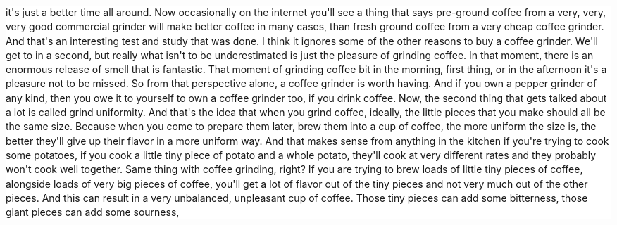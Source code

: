 it's just a better time all around.
Now occasionally on the internet
you'll see a thing that
says pre-ground coffee
from a very, very, very
good commercial grinder
will make better coffee in many cases,
than fresh ground coffee
from a very cheap coffee grinder.
And that's an interesting
test and study that was done.
I think it ignores some
of the other reasons
to buy a coffee grinder.
We'll get to in a second,
but really what isn't to be underestimated
is just the pleasure of grinding coffee.
In that moment, there
is an enormous release
of smell that is fantastic.
That moment of grinding coffee
bit in the morning, first
thing, or in the afternoon
it's a pleasure not to be missed.
So from that perspective alone,
a coffee grinder is worth having.
And if you own a pepper
grinder of any kind,
then you owe it to yourself
to own a coffee grinder too,
if you drink coffee.
Now, the second thing that
gets talked about a lot
is called grind uniformity.
And that's the idea that
when you grind coffee,
ideally, the little pieces that you make
should all be the same size.
Because when you come
to prepare them later,
brew them into a cup of coffee,
the more uniform the size is, the better
they'll give up their flavor
in a more uniform way.
And that makes sense from
anything in the kitchen
if you're trying to cook some potatoes,
if you cook a little tiny piece of potato
and a whole potato, they'll
cook at very different rates
and they probably won't
cook well together.
Same thing with coffee grinding, right?
If you are trying to brew
loads of little tiny pieces
of coffee, alongside loads
of very big pieces of coffee,
you'll get a lot of flavor
out of the tiny pieces
and not very much out of the other pieces.
And this can result in a very unbalanced,
unpleasant cup of coffee.
Those tiny pieces can add some bitterness,
those giant pieces can add some sourness,